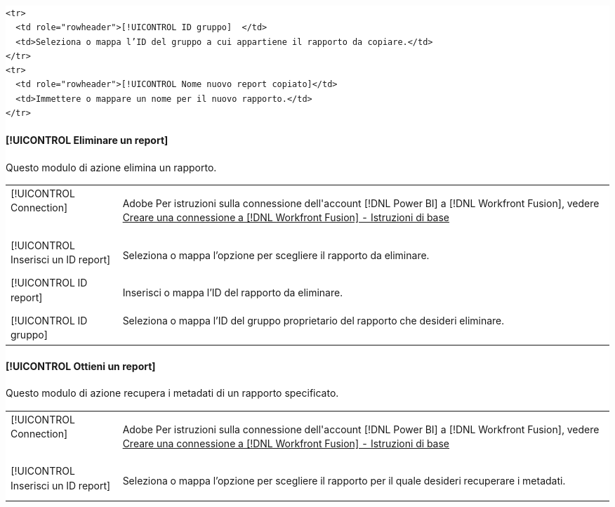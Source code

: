     <tr>
      <td role="rowheader">[!UICONTROL ID gruppo]  </td>
      <td>Seleziona o mappa l’ID del gruppo a cui appartiene il rapporto da copiare.</td>
    </tr>
    <tr>
      <td role="rowheader">[!UICONTROL Nome nuovo report copiato]</td>
      <td>Immettere o mappare un nome per il nuovo rapporto.</td>
    </tr>
  </tbody>
</table>

#### [!UICONTROL Eliminare un report]

Questo modulo di azione elimina un rapporto.

<table>
  <col/>
  <col/>
  <tbody>
    <tr>
      <td role="rowheader">[!UICONTROL Connection]</td>
   <td> <p>Adobe Per istruzioni sulla connessione dell'account [!DNL Power BI] a [!DNL Workfront Fusion], vedere <a href="../../workfront-fusion/connections/connect-to-fusion-general.md" class="MCXref xref" data-mc-variable-override="">Creare una connessione a [!DNL Workfront Fusion] - Istruzioni di base</a></p> </td> 
    </tr>
    <tr>
      <td role="rowheader">[!UICONTROL Inserisci un ID report]</td>
      <td>
        <p>Seleziona o mappa l’opzione per scegliere il rapporto da eliminare.</p>
      </td>
    </tr>
    <tr>
      <td role="rowheader">[!UICONTROL ID report]</td>
      <td>
        <p>Inserisci o mappa l’ID del rapporto da eliminare.</p>
      </td>
    </tr>
    <tr>
      <td role="rowheader">[!UICONTROL ID gruppo]  </td>
      <td>Seleziona o mappa l’ID del gruppo proprietario del rapporto che desideri eliminare.</td>
    </tr>
  </tbody>
</table>

#### [!UICONTROL Ottieni un report]

Questo modulo di azione recupera i metadati di un rapporto specificato.

<table>
  <col/>
  <col/>
  <tbody>
    <tr>
      <td role="rowheader">[!UICONTROL Connection]</td>
   <td> <p>Adobe Per istruzioni sulla connessione dell'account [!DNL Power BI] a [!DNL Workfront Fusion], vedere <a href="../../workfront-fusion/connections/connect-to-fusion-general.md" class="MCXref xref" data-mc-variable-override="">Creare una connessione a [!DNL Workfront Fusion] - Istruzioni di base</a></p> </td> 
    </tr>
    <tr>
      <td role="rowheader">[!UICONTROL Inserisci un ID report]</td>
      <td>
        <p>Seleziona o mappa l’opzione per scegliere il rapporto per il quale desideri recuperare i metadati.</p>